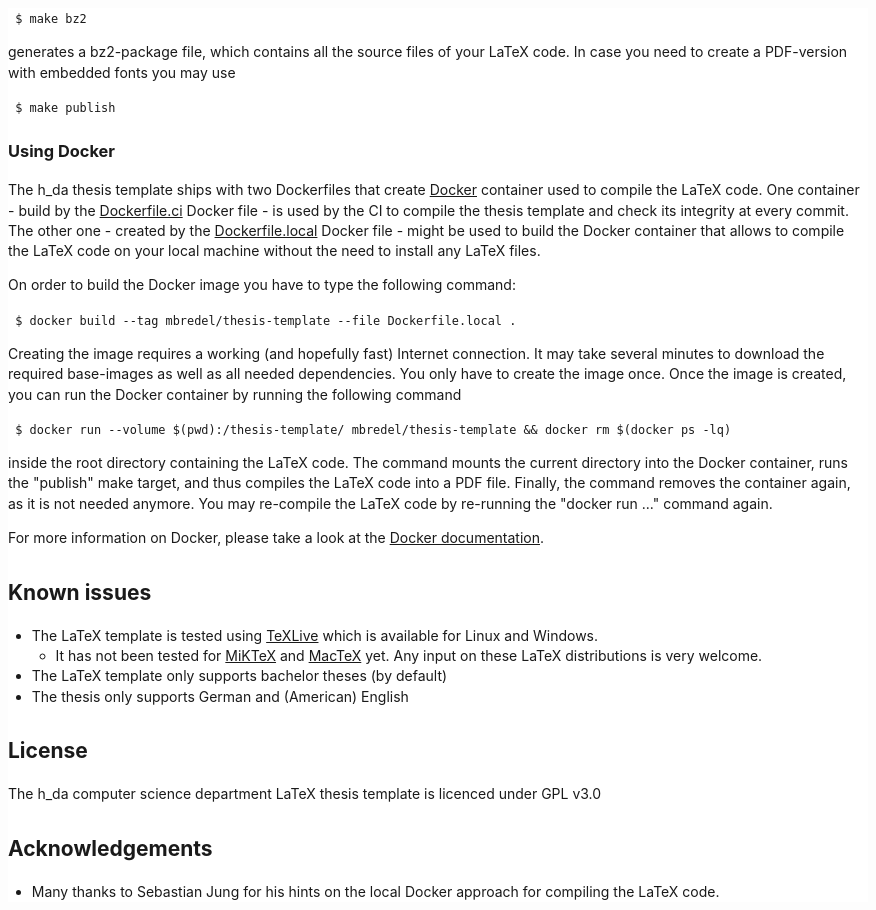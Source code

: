 ```
 $ make bz2
```

generates a bz2-package file, which contains all the source files of your LaTeX code. In case you need to create a PDF-version with embedded fonts you may use

```
 $ make publish
```

### Using Docker

The h_da thesis template ships with two Dockerfiles that create [Docker](https://www.docker.com) container used to compile the LaTeX code. One container - build by the [Dockerfile.ci]( https://github.com/mbredel/thesis-template/blob/master/Dockerfile.ci) Docker file - is used by the CI to compile the thesis template and check its integrity at every commit. The other one - created by the [Dockerfile.local](https://github.com/mbredel/thesis-template/blob/master/Dockerfile.local) Docker file - might be used to build the Docker container that allows to compile the LaTeX code on your local machine without the need to install any LaTeX files.

On order to build the Docker image you have to type the following command:

```
 $ docker build --tag mbredel/thesis-template --file Dockerfile.local .
```

Creating the image requires a working (and hopefully fast) Internet connection. It may take several minutes to download the required base-images as well as all needed dependencies. You only have to create the image once. Once the image is created, you can run the Docker container by running the following command

```
 $ docker run --volume $(pwd):/thesis-template/ mbredel/thesis-template && docker rm $(docker ps -lq)
 ```

inside the root directory containing the LaTeX code. The command mounts the current directory into the Docker container, runs the "publish" make target, and thus compiles the LaTeX code into a PDF file. Finally, the command removes the container again, as it is not needed anymore. You may re-compile the LaTeX code by re-running the "docker run ..." command again.

For more information on Docker, please take a look at the [Docker documentation](https://docs.docker.com/).

## Known issues

* The LaTeX template is tested using [TeXLive](https://www.tug.org/texlive/) which is available for Linux and Windows.
  * It has not been tested for [MiKTeX](https://miktex.org/) and [MacTeX](https://www.tug.org/mactex/) yet. Any input on these LaTeX distributions is very welcome.
* The LaTeX template only supports bachelor theses (by default)
* The thesis only supports German and (American) English

## License

The h_da computer science department LaTeX thesis template is licenced under GPL v3.0

## Acknowledgements

* Many thanks to Sebastian Jung for his hints on the local Docker approach for compiling the LaTeX code. 
